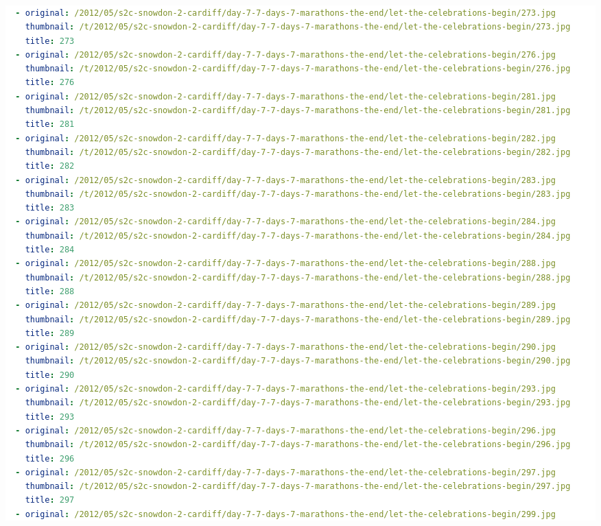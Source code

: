 ```yaml
  - original: /2012/05/s2c-snowdon-2-cardiff/day-7-7-days-7-marathons-the-end/let-the-celebrations-begin/273.jpg
    thumbnail: /t/2012/05/s2c-snowdon-2-cardiff/day-7-7-days-7-marathons-the-end/let-the-celebrations-begin/273.jpg
    title: 273
  - original: /2012/05/s2c-snowdon-2-cardiff/day-7-7-days-7-marathons-the-end/let-the-celebrations-begin/276.jpg
    thumbnail: /t/2012/05/s2c-snowdon-2-cardiff/day-7-7-days-7-marathons-the-end/let-the-celebrations-begin/276.jpg
    title: 276
  - original: /2012/05/s2c-snowdon-2-cardiff/day-7-7-days-7-marathons-the-end/let-the-celebrations-begin/281.jpg
    thumbnail: /t/2012/05/s2c-snowdon-2-cardiff/day-7-7-days-7-marathons-the-end/let-the-celebrations-begin/281.jpg
    title: 281
  - original: /2012/05/s2c-snowdon-2-cardiff/day-7-7-days-7-marathons-the-end/let-the-celebrations-begin/282.jpg
    thumbnail: /t/2012/05/s2c-snowdon-2-cardiff/day-7-7-days-7-marathons-the-end/let-the-celebrations-begin/282.jpg
    title: 282
  - original: /2012/05/s2c-snowdon-2-cardiff/day-7-7-days-7-marathons-the-end/let-the-celebrations-begin/283.jpg
    thumbnail: /t/2012/05/s2c-snowdon-2-cardiff/day-7-7-days-7-marathons-the-end/let-the-celebrations-begin/283.jpg
    title: 283
  - original: /2012/05/s2c-snowdon-2-cardiff/day-7-7-days-7-marathons-the-end/let-the-celebrations-begin/284.jpg
    thumbnail: /t/2012/05/s2c-snowdon-2-cardiff/day-7-7-days-7-marathons-the-end/let-the-celebrations-begin/284.jpg
    title: 284
  - original: /2012/05/s2c-snowdon-2-cardiff/day-7-7-days-7-marathons-the-end/let-the-celebrations-begin/288.jpg
    thumbnail: /t/2012/05/s2c-snowdon-2-cardiff/day-7-7-days-7-marathons-the-end/let-the-celebrations-begin/288.jpg
    title: 288
  - original: /2012/05/s2c-snowdon-2-cardiff/day-7-7-days-7-marathons-the-end/let-the-celebrations-begin/289.jpg
    thumbnail: /t/2012/05/s2c-snowdon-2-cardiff/day-7-7-days-7-marathons-the-end/let-the-celebrations-begin/289.jpg
    title: 289
  - original: /2012/05/s2c-snowdon-2-cardiff/day-7-7-days-7-marathons-the-end/let-the-celebrations-begin/290.jpg
    thumbnail: /t/2012/05/s2c-snowdon-2-cardiff/day-7-7-days-7-marathons-the-end/let-the-celebrations-begin/290.jpg
    title: 290
  - original: /2012/05/s2c-snowdon-2-cardiff/day-7-7-days-7-marathons-the-end/let-the-celebrations-begin/293.jpg
    thumbnail: /t/2012/05/s2c-snowdon-2-cardiff/day-7-7-days-7-marathons-the-end/let-the-celebrations-begin/293.jpg
    title: 293
  - original: /2012/05/s2c-snowdon-2-cardiff/day-7-7-days-7-marathons-the-end/let-the-celebrations-begin/296.jpg
    thumbnail: /t/2012/05/s2c-snowdon-2-cardiff/day-7-7-days-7-marathons-the-end/let-the-celebrations-begin/296.jpg
    title: 296
  - original: /2012/05/s2c-snowdon-2-cardiff/day-7-7-days-7-marathons-the-end/let-the-celebrations-begin/297.jpg
    thumbnail: /t/2012/05/s2c-snowdon-2-cardiff/day-7-7-days-7-marathons-the-end/let-the-celebrations-begin/297.jpg
    title: 297
  - original: /2012/05/s2c-snowdon-2-cardiff/day-7-7-days-7-marathons-the-end/let-the-celebrations-begin/299.jpg
```